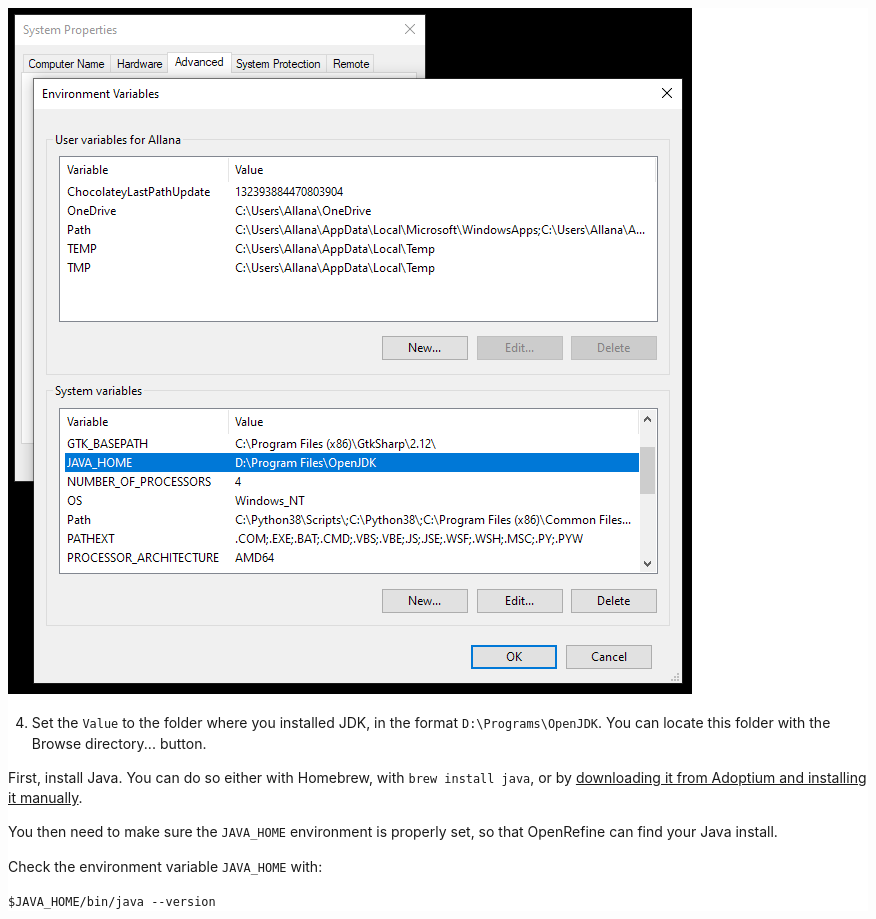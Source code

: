 ![A screenshot of 'Environment Variables'.](/img/javahome.png "A screenshot of 'Environment Variables'.")

4. Set the `Value` to the folder where you installed JDK, in the format `D:\Programs\OpenJDK`. You can locate this folder with the <span class="buttonLabels">Browse directory...</span> button.

</TabItem>

<TabItem value="mac">

First, install Java. You can do so either with Homebrew, with `brew install java`, or by [downloading it from Adoptium and installing it manually](https://adoptium.net/).

You then need to make sure the `JAVA_HOME` environment is properly set, so that OpenRefine can find your Java install.

Check the environment variable `JAVA_HOME` with:

```
$JAVA_HOME/bin/java --version
```
  